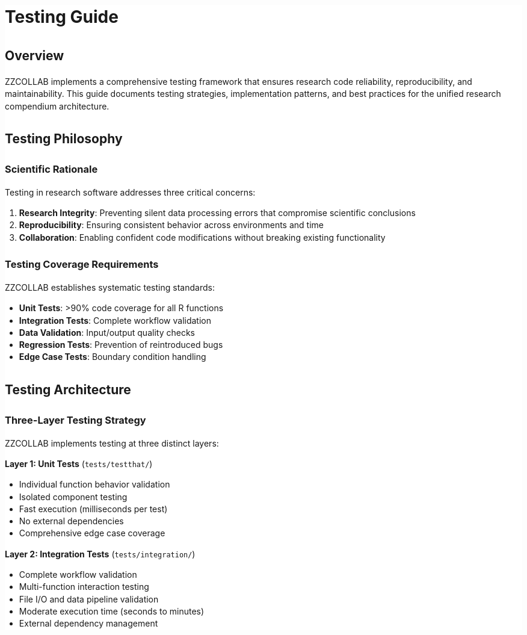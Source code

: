 # Testing Guide

## Overview

ZZCOLLAB implements a comprehensive testing framework that ensures
research code reliability, reproducibility, and maintainability. This
guide documents testing strategies, implementation patterns, and best
practices for the unified research compendium architecture.

## Testing Philosophy

### Scientific Rationale

Testing in research software addresses three critical concerns:

1. **Research Integrity**: Preventing silent data processing errors
   that compromise scientific conclusions
2. **Reproducibility**: Ensuring consistent behavior across
   environments and time
3. **Collaboration**: Enabling confident code modifications without
   breaking existing functionality

### Testing Coverage Requirements

ZZCOLLAB establishes systematic testing standards:

- **Unit Tests**: >90% code coverage for all R functions
- **Integration Tests**: Complete workflow validation
- **Data Validation**: Input/output quality checks
- **Regression Tests**: Prevention of reintroduced bugs
- **Edge Case Tests**: Boundary condition handling

## Testing Architecture

### Three-Layer Testing Strategy

ZZCOLLAB implements testing at three distinct layers:

**Layer 1: Unit Tests** (`tests/testthat/`)

- Individual function behavior validation
- Isolated component testing
- Fast execution (milliseconds per test)
- No external dependencies
- Comprehensive edge case coverage

**Layer 2: Integration Tests** (`tests/integration/`)

- Complete workflow validation
- Multi-function interaction testing
- File I/O and data pipeline validation
- Moderate execution time (seconds to minutes)
- External dependency management
